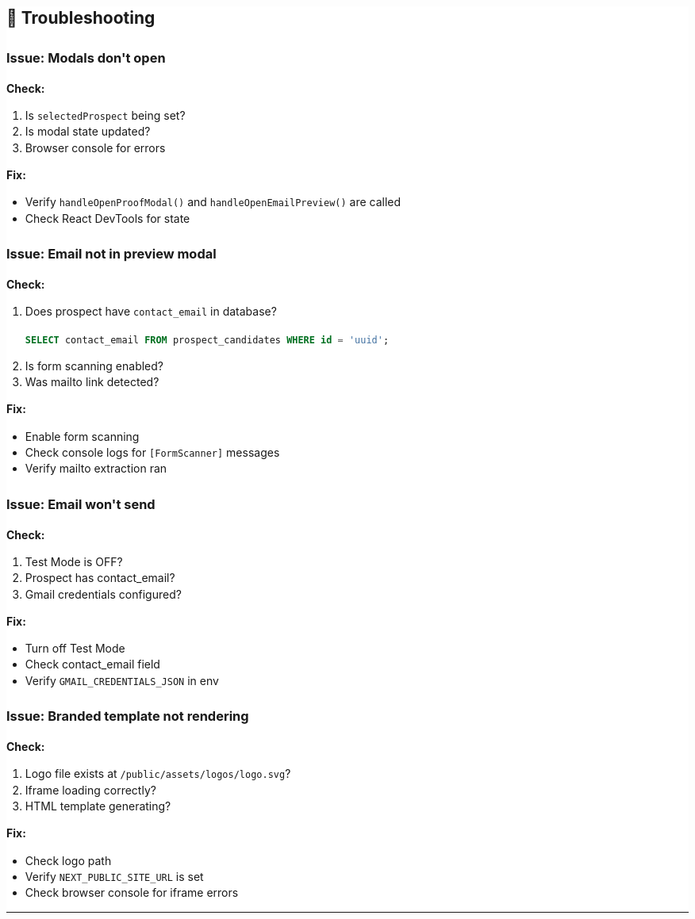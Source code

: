 
## 🐛 Troubleshooting

### Issue: Modals don't open

**Check:**
1. Is `selectedProspect` being set?
2. Is modal state updated?
3. Browser console for errors

**Fix:**
- Verify `handleOpenProofModal()` and `handleOpenEmailPreview()` are called
- Check React DevTools for state

### Issue: Email not in preview modal

**Check:**
1. Does prospect have `contact_email` in database?
   ```sql
   SELECT contact_email FROM prospect_candidates WHERE id = 'uuid';
   ```
2. Is form scanning enabled?
3. Was mailto link detected?

**Fix:**
- Enable form scanning
- Check console logs for `[FormScanner]` messages
- Verify mailto extraction ran

### Issue: Email won't send

**Check:**
1. Test Mode is OFF?
2. Prospect has contact_email?
3. Gmail credentials configured?

**Fix:**
- Turn off Test Mode
- Check contact_email field
- Verify `GMAIL_CREDENTIALS_JSON` in env

### Issue: Branded template not rendering

**Check:**
1. Logo file exists at `/public/assets/logos/logo.svg`?
2. Iframe loading correctly?
3. HTML template generating?

**Fix:**
- Check logo path
- Verify `NEXT_PUBLIC_SITE_URL` is set
- Check browser console for iframe errors

---

